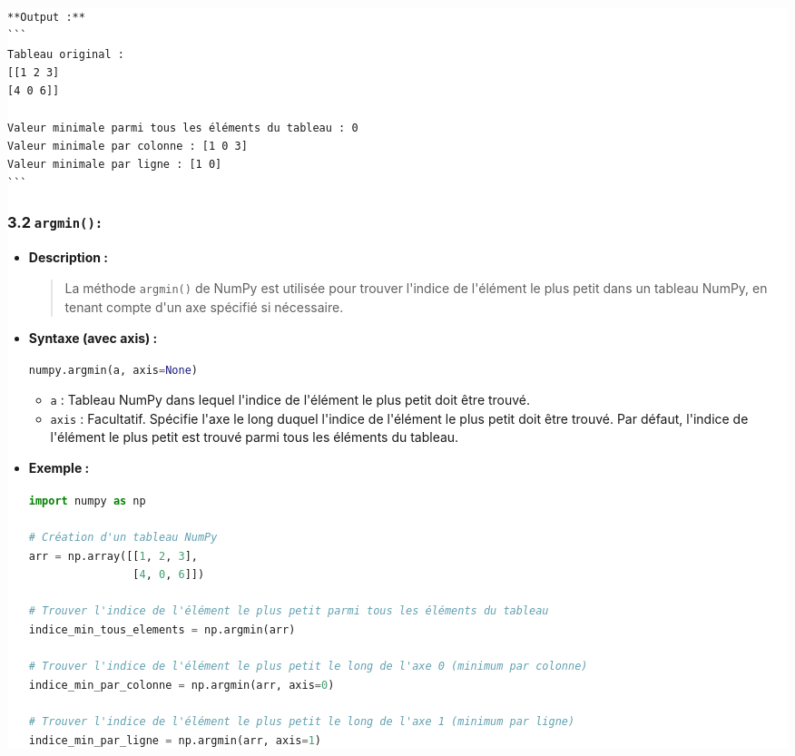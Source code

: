    **Output :**
    ```
    Tableau original :
    [[1 2 3]
    [4 0 6]]

    Valeur minimale parmi tous les éléments du tableau : 0
    Valeur minimale par colonne : [1 0 3]
    Valeur minimale par ligne : [1 0]
    ```



### 3.2 **``argmin():``**

- **Description :**

    >La méthode `argmin()` de NumPy est utilisée pour trouver l'indice de l'élément le plus petit dans un tableau NumPy, en tenant compte d'un axe spécifié si nécessaire.



- **Syntaxe (avec axis) :**

    ```python
    numpy.argmin(a, axis=None)
    ```
    - `a` : Tableau NumPy dans lequel l'indice de l'élément le plus petit doit être trouvé.
    - `axis` : Facultatif. Spécifie l'axe le long duquel l'indice de l'élément le plus petit doit être trouvé. Par défaut, l'indice de l'élément le plus petit est trouvé parmi tous les éléments du tableau.

- **Exemple :**

    ```python
    import numpy as np

    # Création d'un tableau NumPy
    arr = np.array([[1, 2, 3],
                    [4, 0, 6]])

    # Trouver l'indice de l'élément le plus petit parmi tous les éléments du tableau
    indice_min_tous_elements = np.argmin(arr)

    # Trouver l'indice de l'élément le plus petit le long de l'axe 0 (minimum par colonne)
    indice_min_par_colonne = np.argmin(arr, axis=0)

    # Trouver l'indice de l'élément le plus petit le long de l'axe 1 (minimum par ligne)
    indice_min_par_ligne = np.argmin(arr, axis=1)
